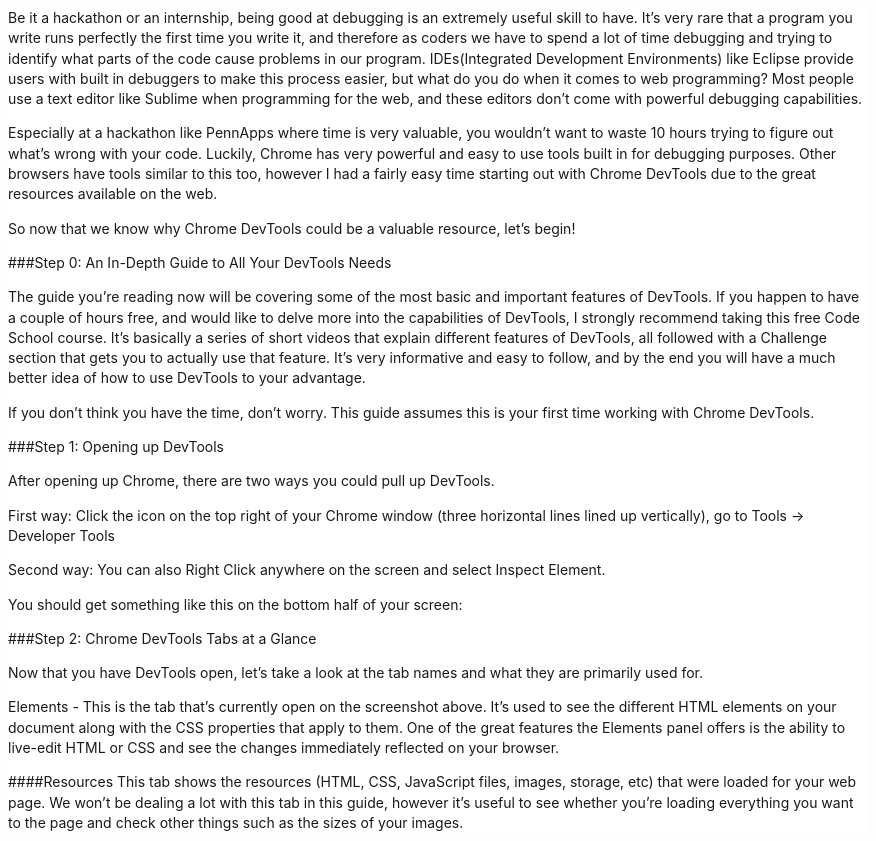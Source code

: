 
Be it a hackathon or an internship, being good at debugging is an extremely useful skill to have. It’s very rare that a program you write runs perfectly the first time you write it, and therefore as coders we have to spend a lot of time debugging and trying to identify what parts of the code cause problems in our program. IDEs(Integrated Development Environments) like Eclipse provide users with built in debuggers to make this process easier, but what do you do when it comes to web programming? Most people use a text editor like Sublime when programming for the web, and these editors don’t come with powerful debugging capabilities. 

Especially at a hackathon like PennApps where time is very valuable, you wouldn’t want to waste 10 hours trying to figure out what’s wrong with your code. Luckily, Chrome has very powerful and easy to use tools built in for debugging purposes. Other browsers have tools similar to this too, however I had a fairly easy time starting out with Chrome DevTools due to the great resources available on the web. 

So now that we know why Chrome DevTools could be a valuable resource, let’s begin!

###Step 0: An In-Depth Guide to All Your DevTools Needs

The guide you’re reading now will be covering some of the most basic and important features of DevTools. If you happen to have a couple of hours free, and would like to delve more into the capabilities of DevTools, I strongly recommend taking this free Code School course. It’s basically a series of short videos that explain different features of DevTools, all followed with a Challenge section that gets you to actually use that feature. It’s very informative and easy to follow, and by the end you will have a much better idea of how to use DevTools to your advantage.

If you don’t think you have the time, don’t worry. This guide assumes this is your first time working with Chrome DevTools.

###Step 1: Opening up DevTools

After opening up Chrome, there are two ways you could pull up DevTools.

First way: Click the icon on the top right of your Chrome window (three horizontal lines lined up vertically), go to Tools → Developer Tools






Second way: You can also Right Click anywhere on the screen and select Inspect Element.




You should get something like this on the bottom half of your screen: 





###Step 2: Chrome DevTools Tabs at a Glance

Now that you have DevTools open, let’s take a look at the tab names and what they are primarily used for.

Elements - This is the tab that’s currently open on the screenshot above. It’s used to see the different HTML elements on your document along with the CSS properties that apply to them. One of the great features the Elements panel offers is the ability to live-edit HTML or CSS and see the changes immediately reflected on your browser. 

####Resources 
This tab shows the resources (HTML, CSS, JavaScript files, images, storage, etc)  that were loaded for your web page. We won’t be dealing a lot with this tab in this guide, however it’s useful to see whether you’re loading everything you want to the page and check other things such as the sizes of your images.

